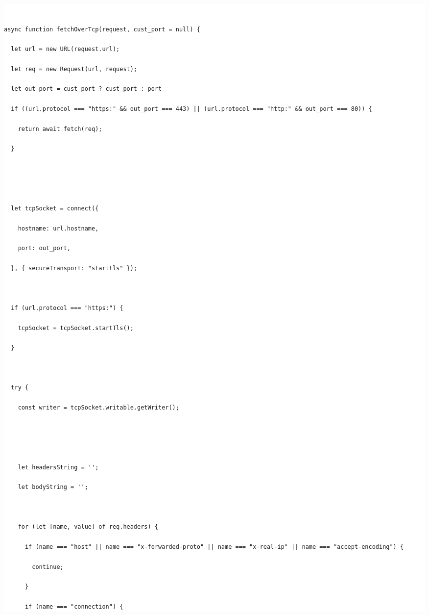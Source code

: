 ```shell
  

async function fetchOverTcp(request, cust_port = null) {

  let url = new URL(request.url);

  let req = new Request(url, request);

  let out_port = cust_port ? cust_port : port

  if ((url.protocol === "https:" && out_port === 443) || (url.protocol === "http:" && out_port === 80)) {

    return await fetch(req);

  }

  

 

  let tcpSocket = connect({

    hostname: url.hostname,

    port: out_port,

  }, { secureTransport: "starttls" });

  

  if (url.protocol === "https:") {

    tcpSocket = tcpSocket.startTls();

  }

  

  try {

    const writer = tcpSocket.writable.getWriter();

  

    

    let headersString = '';

    let bodyString = '';

  

    for (let [name, value] of req.headers) {

      if (name === "host" || name === "x-forwarded-proto" || name === "x-real-ip" || name === "accept-encoding") {

        continue;

      }

      if (name === "connection") {
```